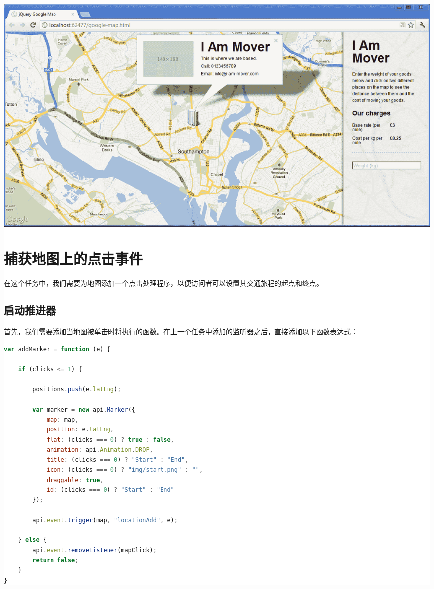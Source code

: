 ![目标完成 - 小结](img/9106OS_03_02.jpg)

# 捕获地图上的点击事件

在这个任务中，我们需要为地图添加一个点击处理程序，以便访问者可以设置其交通旅程的起点和终点。

## 启动推进器

首先，我们需要添加当地图被单击时将执行的函数。在上一个任务中添加的监听器之后，直接添加以下函数表达式：

```js
var addMarker = function (e) {

    if (clicks <= 1) {

        positions.push(e.latLng);

        var marker = new api.Marker({
            map: map,
            position: e.latLng,
            flat: (clicks === 0) ? true : false,
            animation: api.Animation.DROP,
            title: (clicks === 0) ? "Start" : "End",
            icon: (clicks === 0) ? "img/start.png" : "",
            draggable: true,
            id: (clicks === 0) ? "Start" : "End"
        });

        api.event.trigger(map, "locationAdd", e);

    } else {
        api.event.removeListener(mapClick);
        return false;
    }
}
```
